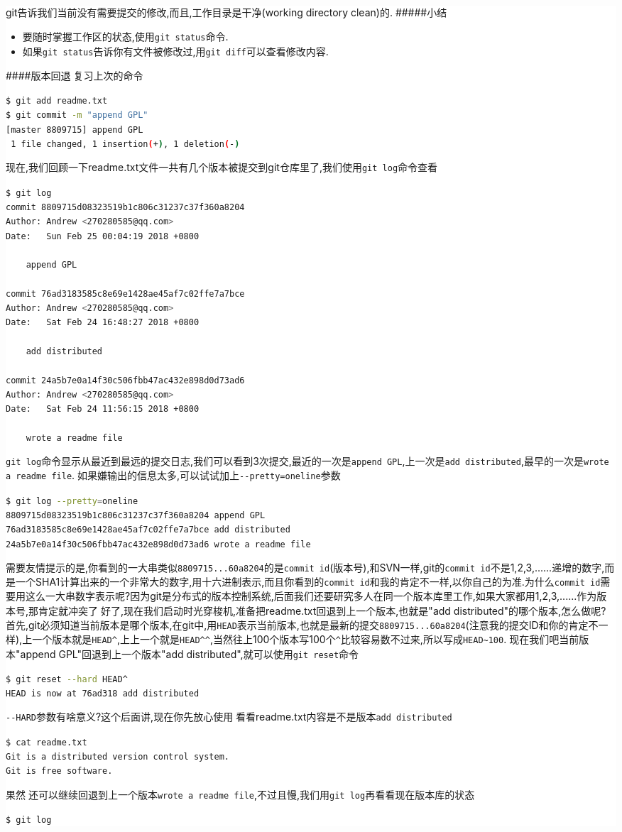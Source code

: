 ```bash
```
git告诉我们当前没有需要提交的修改,而且,工作目录是干净(working directory clean)的.
#####小结
* 要随时掌握工作区的状态,使用`git status`命令.
* 如果`git status`告诉你有文件被修改过,用`git diff`可以查看修改内容.

####版本回退
复习上次的命令
```bash
$ git add readme.txt 
$ git commit -m "append GPL"
[master 8809715] append GPL
 1 file changed, 1 insertion(+), 1 deletion(-)
```
现在,我们回顾一下readme.txt文件一共有几个版本被提交到git仓库里了,我们使用`git log`命令查看
```bash
$ git log 
commit 8809715d08323519b1c806c31237c37f360a8204
Author: Andrew <270280585@qq.com>
Date:   Sun Feb 25 00:04:19 2018 +0800

    append GPL

commit 76ad3183585c8e69e1428ae45af7c02ffe7a7bce
Author: Andrew <270280585@qq.com>
Date:   Sat Feb 24 16:48:27 2018 +0800

    add distributed

commit 24a5b7e0a14f30c506fbb47ac432e898d0d73ad6
Author: Andrew <270280585@qq.com>
Date:   Sat Feb 24 11:56:15 2018 +0800

    wrote a readme file
```
`git log`命令显示从最近到最远的提交日志,我们可以看到3次提交,最近的一次是`append GPL`,上一次是`add distributed`,最早的一次是`wrote a readme file`.
如果嫌输出的信息太多,可以试试加上`--pretty=oneline`参数
```bash
$ git log --pretty=oneline 
8809715d08323519b1c806c31237c37f360a8204 append GPL
76ad3183585c8e69e1428ae45af7c02ffe7a7bce add distributed
24a5b7e0a14f30c506fbb47ac432e898d0d73ad6 wrote a readme file
```
需要友情提示的是,你看到的一大串类似`8809715...60a8204`的是`commit id`(版本号),和SVN一样,git的`commit id`不是1,2,3,......递增的数字,而是一个SHA1计算出来的一个非常大的数字,用十六进制表示,而且你看到的`commit id`和我的肯定不一样,以你自己的为准.为什么`commit id`需要用这么一大串数字表示呢?因为git是分布式的版本控制系统,后面我们还要研究多人在同一个版本库里工作,如果大家都用1,2,3,......作为版本号,那肯定就冲突了
好了,现在我们启动时光穿梭机,准备把readme.txt回退到上一个版本,也就是"add distributed"的哪个版本,怎么做呢?
首先,git必须知道当前版本是哪个版本,在git中,用`HEAD`表示当前版本,也就是最新的提交`8809715...60a8204`(注意我的提交ID和你的肯定不一样),上一个版本就是`HEAD^`,上上一个就是`HEAD^^`,当然往上100个版本写100个`^`比较容易数不过来,所以写成`HEAD~100`.
现在我们吧当前版本"append GPL"回退到上一个版本"add distributed",就可以使用`git reset`命令
```bash
$ git reset --hard HEAD^
HEAD is now at 76ad318 add distributed
```
`--HARD`参数有啥意义?这个后面讲,现在你先放心使用
看看readme.txt内容是不是版本`add distributed`
```bash
$ cat readme.txt 
Git is a distributed version control system.
Git is free software.
```
果然
还可以继续回退到上一个版本`wrote a readme file`,不过且慢,我们用`git log`再看看现在版本库的状态
```bash
$ git log
```